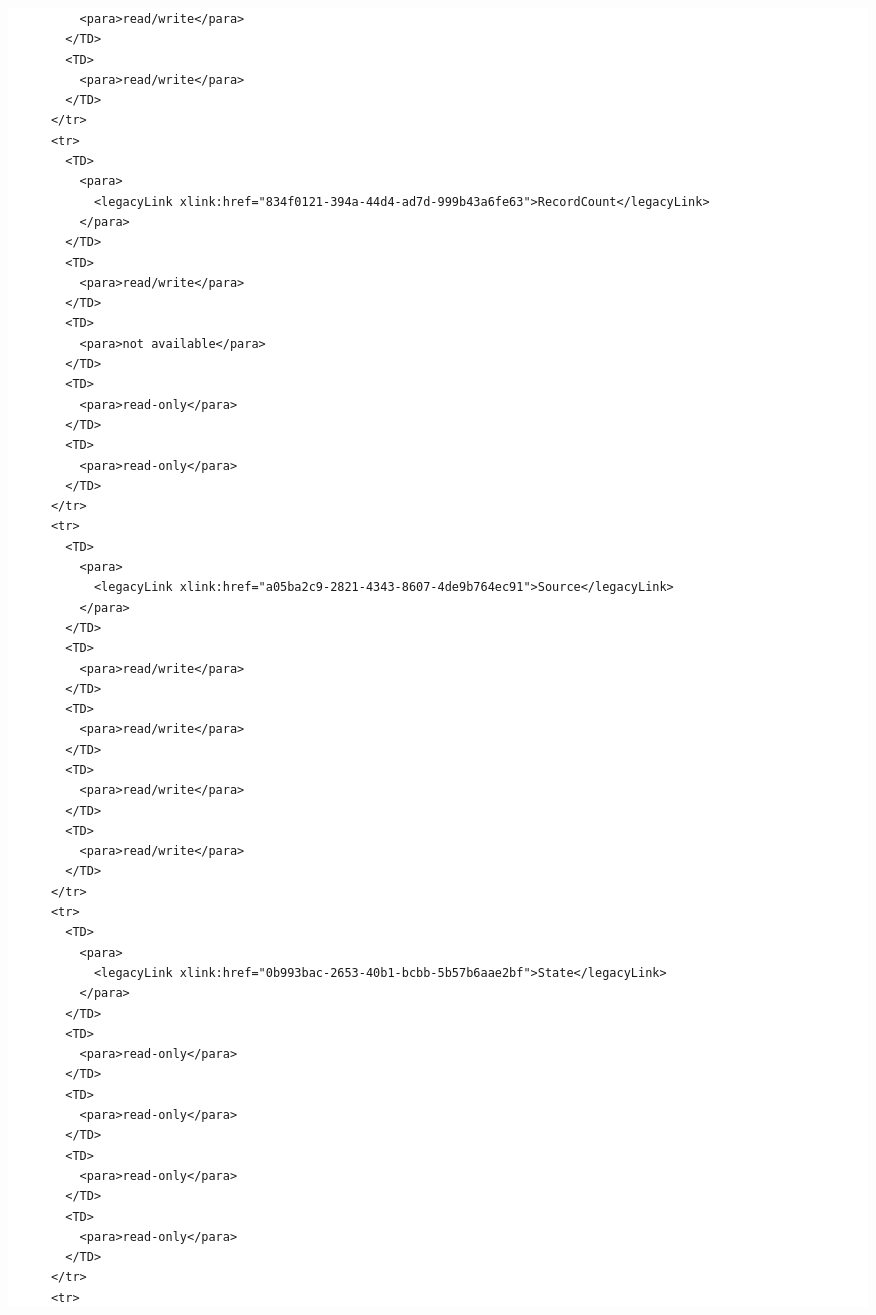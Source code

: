               <para>read/write</para>
            </TD>
            <TD>
              <para>read/write</para>
            </TD>
          </tr>
          <tr>
            <TD>
              <para>
                <legacyLink xlink:href="834f0121-394a-44d4-ad7d-999b43a6fe63">RecordCount</legacyLink>
              </para>
            </TD>
            <TD>
              <para>read/write</para>
            </TD>
            <TD>
              <para>not available</para>
            </TD>
            <TD>
              <para>read-only</para>
            </TD>
            <TD>
              <para>read-only</para>
            </TD>
          </tr>
          <tr>
            <TD>
              <para>
                <legacyLink xlink:href="a05ba2c9-2821-4343-8607-4de9b764ec91">Source</legacyLink>
              </para>
            </TD>
            <TD>
              <para>read/write</para>
            </TD>
            <TD>
              <para>read/write</para>
            </TD>
            <TD>
              <para>read/write</para>
            </TD>
            <TD>
              <para>read/write</para>
            </TD>
          </tr>
          <tr>
            <TD>
              <para>
                <legacyLink xlink:href="0b993bac-2653-40b1-bcbb-5b57b6aae2bf">State</legacyLink>
              </para>
            </TD>
            <TD>
              <para>read-only</para>
            </TD>
            <TD>
              <para>read-only</para>
            </TD>
            <TD>
              <para>read-only</para>
            </TD>
            <TD>
              <para>read-only</para>
            </TD>
          </tr>
          <tr>